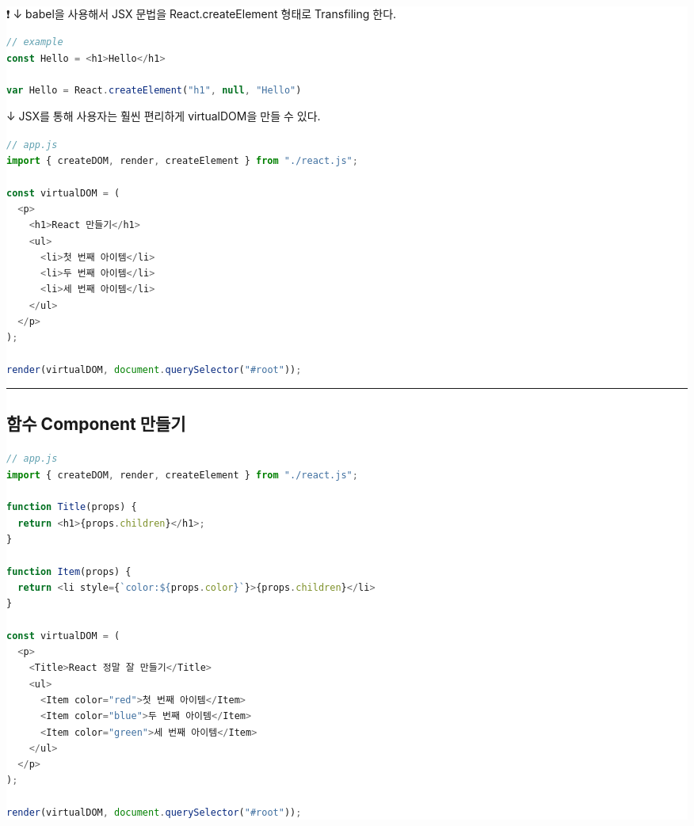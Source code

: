 ❗️ ↓ babel을 사용해서 JSX 문법을 React.createElement 형태로 Transfiling 한다.

```javascript
// example  
const Hello = <h1>Hello</h1>

var Hello = React.createElement("h1", null, "Hello")
```

↓ JSX를 통해 사용자는 훨씬 편리하게 virtualDOM을 만들 수 있다.   

```javascript
// app.js
import { createDOM, render, createElement } from "./react.js";

const virtualDOM = (
  <p>
    <h1>React 만들기</h1>
    <ul>
      <li>첫 번째 아이템</li>
      <li>두 번째 아이템</li>
      <li>세 번째 아이템</li>
    </ul>
  </p>
);

render(virtualDOM, document.querySelector("#root"));
```

***

## 함수 Component 만들기

```javascript
// app.js
import { createDOM, render, createElement } from "./react.js";

function Title(props) {
  return <h1>{props.children}</h1>;
}

function Item(props) {
  return <li style={`color:${props.color}`}>{props.children}</li>  
}

const virtualDOM = (
  <p>
    <Title>React 정말 잘 만들기</Title>
    <ul>
      <Item color="red">첫 번째 아이템</Item>
      <Item color="blue">두 번째 아이템</Item>    
      <Item color="green">세 번째 아이템</Item>
    </ul>
  </p>
);

render(virtualDOM, document.querySelector("#root"));
```
